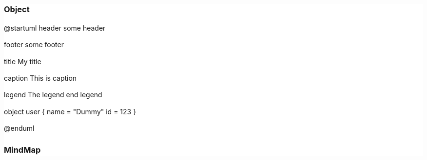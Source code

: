 
### Object

<plantuml>
@startuml
<style>
title {
  HorizontalAlignment right
  FontSize 24
  FontColor blue
}

header {
  HorizontalAlignment center
  FontSize 26
  FontColor purple
}

footer {
  HorizontalAlignment left
  FontSize 28
  FontColor red
}

legend {
  FontSize 30
  BackGroundColor yellow
  Margin 30
  Padding 50
}

caption {
  FontSize 32
}
</style>
header some header

footer some footer

title My title

caption This is caption

legend
The legend
end legend

object user {
  name = "Dummy"
  id = 123
}

@enduml
</plantuml>

### MindMap
